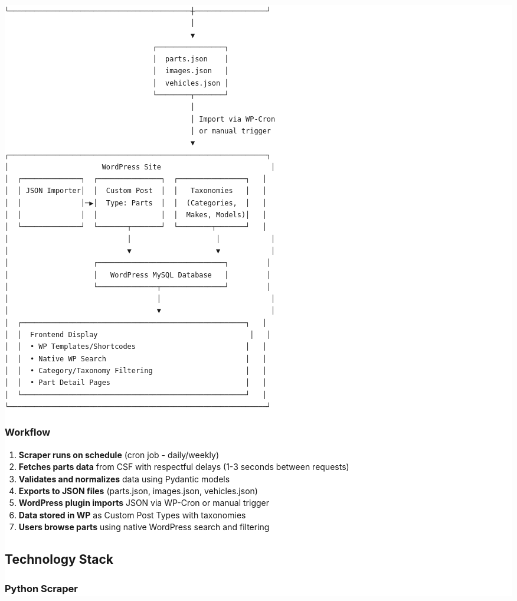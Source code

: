 ```
└───────────────────────────────────────────┼─────────────────┘
                                            │
                                            ▼
                                   ┌────────────────┐
                                   │  parts.json    │
                                   │  images.json   │
                                   │  vehicles.json │
                                   └────────┬───────┘
                                            │
                                            │ Import via WP-Cron
                                            │ or manual trigger
                                            ▼
┌─────────────────────────────────────────────────────────────┐
│                      WordPress Site                          │
│  ┌──────────────┐  ┌───────────────┐  ┌────────────────┐   │
│  │ JSON Importer│  │  Custom Post  │  │   Taxonomies   │   │
│  │              │─▶│  Type: Parts  │  │  (Categories,  │   │
│  │              │  │               │  │  Makes, Models)│   │
│  └──────────────┘  └───────┬───────┘  └────────┬───────┘   │
│                            │                    │            │
│                            ▼                    ▼            │
│                    ┌──────────────────────────────┐         │
│                    │   WordPress MySQL Database   │         │
│                    └──────────────┬───────────────┘         │
│                                   │                          │
│                                   ▼                          │
│  ┌─────────────────────────────────────────────────────┐   │
│  │  Frontend Display                                    │   │
│  │  • WP Templates/Shortcodes                          │   │
│  │  • Native WP Search                                 │   │
│  │  • Category/Taxonomy Filtering                      │   │
│  │  • Part Detail Pages                                │   │
│  └─────────────────────────────────────────────────────┘   │
└─────────────────────────────────────────────────────────────┘
```

### Workflow

1. **Scraper runs on schedule** (cron job - daily/weekly)
2. **Fetches parts data** from CSF with respectful delays (1-3 seconds between requests)
3. **Validates and normalizes** data using Pydantic models
4. **Exports to JSON files** (parts.json, images.json, vehicles.json)
5. **WordPress plugin imports** JSON via WP-Cron or manual trigger
6. **Data stored in WP** as Custom Post Types with taxonomies
7. **Users browse parts** using native WordPress search and filtering

## Technology Stack

### Python Scraper
